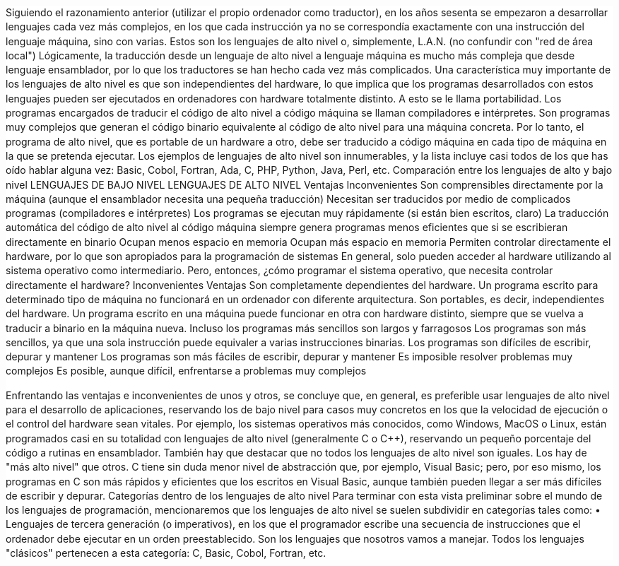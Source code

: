 Siguiendo el razonamiento anterior (utilizar el propio ordenador como traductor), en los años sesenta se empezaron a desarrollar lenguajes cada vez más complejos, en los que cada instrucción ya no se correspondía exactamente con una instrucción del lenguaje máquina, sino con varias. Estos son los lenguajes de alto nivel o, simplemente, L.A.N. (no confundir con "red de área local")
Lógicamente, la traducción desde un lenguaje de alto nivel a lenguaje máquina es mucho más compleja que desde lenguaje ensamblador, por lo que los traductores se han hecho cada vez más complicados. 
Una característica muy importante de los lenguajes de alto nivel es que son independientes del hardware, lo que implica que los programas desarrollados con estos lenguajes pueden ser ejecutados en ordenadores con hardware totalmente distinto. A esto se le llama portabilidad. 
Los programas encargados de traducir el código de alto nivel a código máquina se llaman compiladores e intérpretes. Son programas muy complejos que generan el código binario equivalente al código de alto nivel para una máquina concreta. Por lo tanto, el programa de alto nivel, que es portable de un hardware a otro, debe ser traducido a código máquina en cada tipo de máquina en la que se pretenda ejecutar. 
Los ejemplos de lenguajes de alto nivel son innumerables, y la lista incluye casi todos de los que has oído hablar alguna vez: Basic, Cobol, Fortran, Ada, C, PHP, Python, Java, Perl, etc.
Comparación entre los lenguajes de alto y bajo nivel
LENGUAJES DE BAJO NIVEL
LENGUAJES DE ALTO NIVEL
Ventajas
Inconvenientes
Son comprensibles directamente por la máquina (aunque el ensamblador necesita una pequeña traducción)
Necesitan ser traducidos por medio de complicados programas (compiladores e intérpretes)
Los programas se ejecutan muy rápidamente (si están bien escritos, claro)
La traducción automática del código de alto nivel al código máquina siempre genera programas menos eficientes que si se escribieran directamente en binario
Ocupan menos espacio en memoria
Ocupan más espacio en memoria
Permiten controlar directamente el hardware, por lo que son apropiados para la programación de sistemas
En general, solo pueden acceder al hardware utilizando al sistema operativo como intermediario. Pero, entonces, ¿cómo programar el sistema operativo, que necesita controlar directamente el hardware?
Inconvenientes
Ventajas
Son completamente dependientes del hardware. Un programa escrito para determinado tipo de máquina no funcionará en un ordenador con diferente arquitectura.
Son portables, es decir, independientes del hardware. Un programa escrito en una máquina puede funcionar en otra con hardware distinto, siempre que se vuelva a traducir a binario en la máquina nueva.
Incluso los programas más sencillos son largos y farragosos
Los programas son más sencillos, ya que una sola instrucción puede equivaler a varias instrucciones binarias.
Los programas son difíciles de escribir, depurar y mantener
Los programas son más fáciles de escribir, depurar y mantener
Es imposible resolver problemas muy complejos
Es posible, aunque difícil, enfrentarse a problemas muy complejos

Enfrentando las ventajas e inconvenientes de unos y otros, se concluye que, en general, es preferible usar lenguajes de alto nivel para el desarrollo de aplicaciones, reservando los de bajo nivel para casos muy concretos en los que la velocidad de ejecución o el control del hardware sean vitales. Por ejemplo, los sistemas operativos más conocidos, como Windows, MacOS o Linux, están programados casi en su totalidad con lenguajes de alto nivel (generalmente C o C++), reservando un pequeño porcentaje del código a rutinas en ensamblador.
También hay que destacar que no todos los lenguajes de alto nivel son iguales. Los hay de "más alto nivel" que otros. C tiene sin duda menor nivel de abstracción que, por ejemplo, Visual Basic; pero, por eso mismo, los programas en C son más rápidos y eficientes que los escritos en Visual Basic, aunque también pueden llegar a ser más difíciles de escribir y depurar.
Categorías dentro de los lenguajes de alto nivel
Para terminar con esta vista preliminar sobre el mundo de los lenguajes de programación, mencionaremos que los lenguajes de alto nivel se suelen subdividir en categorías tales como: 
    • Lenguajes de tercera generación (o imperativos), en los que el programador escribe una secuencia de instrucciones que el ordenador debe ejecutar en un orden preestablecido. Son los lenguajes que nosotros vamos a manejar. Todos los lenguajes "clásicos" pertenecen a esta categoría: C, Basic, Cobol, Fortran, etc.